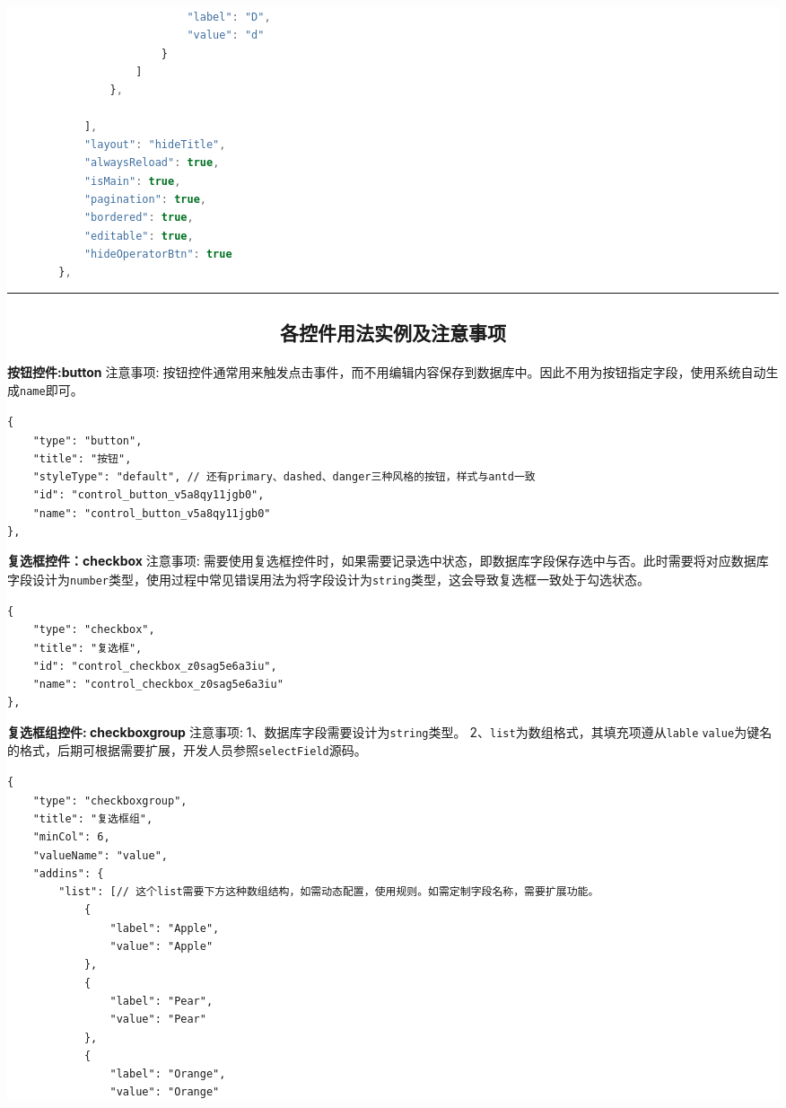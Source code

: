 ```javascript
                            "label": "D",
                            "value": "d"
                        }
                    ]
                },

            ],
            "layout": "hideTitle",
            "alwaysReload": true,
            "isMain": true,
            "pagination": true,
            "bordered": true,
            "editable": true,
            "hideOperatorBtn": true
        },
```

***

<h2 align="center" id="all_example"> 各控件用法实例及注意事项</h2>

<b>按钮控件:button</b>
注意事项: 按钮控件通常用来触发点击事件，而不用编辑内容保存到数据库中。因此不用为按钮指定字段，使用系统自动生成`name`即可。
```
{
    "type": "button",
    "title": "按钮",
    "styleType": "default", // 还有primary、dashed、danger三种风格的按钮，样式与antd一致
    "id": "control_button_v5a8qy11jgb0",
    "name": "control_button_v5a8qy11jgb0"
},
```
<b>复选框控件：checkbox</b>
注意事项: 需要使用复选框控件时，如果需要记录选中状态，即数据库字段保存选中与否。此时需要将对应数据库字段设计为`number`类型，使用过程中常见错误用法为将字段设计为`string`类型，这会导致复选框一致处于勾选状态。
```
{
    "type": "checkbox",
    "title": "复选框",
    "id": "control_checkbox_z0sag5e6a3iu",
    "name": "control_checkbox_z0sag5e6a3iu"
},
```
<b>复选框组控件: checkboxgroup</b>
注意事项: 1、数据库字段需要设计为`string`类型。 2、`list`为数组格式，其填充项遵从`lable` `value`为键名的格式，后期可根据需要扩展，开发人员参照`selectField`源码。
```
{
    "type": "checkboxgroup",
    "title": "复选框组",
    "minCol": 6,
    "valueName": "value",
    "addins": {
        "list": [// 这个list需要下方这种数组结构，如需动态配置，使用规则。如需定制字段名称，需要扩展功能。
            {
                "label": "Apple",
                "value": "Apple"
            },
            {
                "label": "Pear",
                "value": "Pear"
            },
            {
                "label": "Orange",
                "value": "Orange"
```